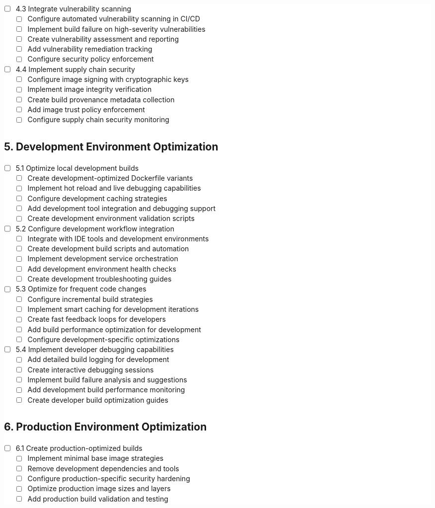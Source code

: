 - [ ] 4.3 Integrate vulnerability scanning
  - [ ] Configure automated vulnerability scanning in CI/CD
  - [ ] Implement build failure on high-severity vulnerabilities
  - [ ] Create vulnerability assessment and reporting
  - [ ] Add vulnerability remediation tracking
  - [ ] Configure security policy enforcement

- [ ] 4.4 Implement supply chain security
  - [ ] Configure image signing with cryptographic keys
  - [ ] Implement image integrity verification
  - [ ] Create build provenance metadata collection
  - [ ] Add image trust policy enforcement
  - [ ] Configure supply chain security monitoring

## 5. Development Environment Optimization

- [ ] 5.1 Optimize local development builds
  - [ ] Create development-optimized Dockerfile variants
  - [ ] Implement hot reload and live debugging capabilities
  - [ ] Configure development caching strategies
  - [ ] Add development tool integration and debugging support
  - [ ] Create development environment validation scripts

- [ ] 5.2 Configure development workflow integration
  - [ ] Integrate with IDE tools and development environments
  - [ ] Create development build scripts and automation
  - [ ] Implement development service orchestration
  - [ ] Add development environment health checks
  - [ ] Create development troubleshooting guides

- [ ] 5.3 Optimize for frequent code changes
  - [ ] Configure incremental build strategies
  - [ ] Implement smart caching for development iterations
  - [ ] Create fast feedback loops for developers
  - [ ] Add build performance optimization for development
  - [ ] Configure development-specific optimizations

- [ ] 5.4 Implement developer debugging capabilities
  - [ ] Add detailed build logging for development
  - [ ] Create interactive debugging sessions
  - [ ] Implement build failure analysis and suggestions
  - [ ] Add development build performance monitoring
  - [ ] Create developer build optimization guides

## 6. Production Environment Optimization

- [ ] 6.1 Create production-optimized builds
  - [ ] Implement minimal base image strategies
  - [ ] Remove development dependencies and tools
  - [ ] Configure production-specific security hardening
  - [ ] Optimize production image sizes and layers
  - [ ] Add production build validation and testing
